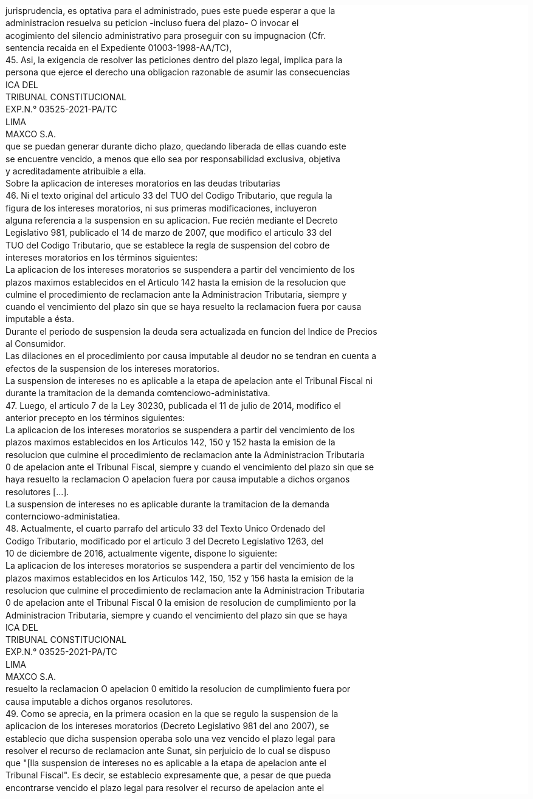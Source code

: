 jurisprudencia, es optativa para el administrado, pues este puede esperar a que la  
administracion resuelva su peticion -incluso fuera del plazo- O invocar el  
acogimiento del silencio administrativo para proseguir con su impugnacion (Cfr.  
sentencia recaida en el Expediente 01003-1998-AA/TC),  
45. Asi, la exigencia de resolver las peticiones dentro del plazo legal, implica para la  
persona que ejerce el derecho una obligacion razonable de asumir las consecuencias  
ICA DEL  
TRIBUNAL CONSTITUCIONAL  
EXP.N.° 03525-2021-PA/TC  
LIMA  
MAXCO S.A.  
que se puedan generar durante dicho plazo, quedando liberada de ellas cuando este  
se encuentre vencido, a menos que ello sea por responsabilidad exclusiva, objetiva  
y acreditadamente atribuible a ella.  
Sobre la aplicacion de intereses moratorios en las deudas tributarias  
46. Ni el texto original del articulo 33 del TUO del Codigo Tributario, que regula la  
figura de los intereses moratorios, ni sus primeras modificaciones, incluyeron  
alguna referencia a la suspension en su aplicacion. Fue recién mediante el Decreto  
Legislativo 981, publicado el 14 de marzo de 2007, que modifico el articulo 33 del  
TUO del Codigo Tributario, que se establece la regla de suspension del cobro de  
intereses moratorios en los términos siguientes:  
La aplicacion de los intereses moratorios se suspendera a partir del vencimiento de los  
plazos maximos establecidos en el Articulo 142 hasta la emision de la resolucion que  
culmine el procedimiento de reclamacion ante la Administracion Tributaria, siempre y  
cuando el vencimiento del plazo sin que se haya resuelto la reclamacion fuera por causa  
imputable a ésta.  
Durante el periodo de suspension la deuda sera actualizada en funcion del Indice de Precios  
al Consumidor.  
Las dilaciones en el procedimiento por causa imputable al deudor no se tendran en cuenta a  
efectos de la suspension de los intereses moratorios.  
La suspension de intereses no es aplicable a la etapa de apelacion ante el Tribunal Fiscal ni  
durante la tramitacion de la demanda comtenciowo-administativa.  
47. Luego, el articulo 7 de la Ley 30230, publicada el 11 de julio de 2014, modifico el  
anterior precepto en los términos siguientes:  
La aplicacion de los intereses moratorios se suspendera a partir del vencimiento de los  
plazos maximos establecidos en los Articulos 142, 150 y 152 hasta la emision de la  
resolucion que culmine el procedimiento de reclamacion ante la Administracion Tributaria  
0 de apelacion ante el Tribunal Fiscal, siempre y cuando el vencimiento del plazo sin que se  
haya resuelto la reclamacion O apelacion fuera por causa imputable a dichos organos  
resolutores [...].  
La suspension de intereses no es aplicable durante la tramitacion de la demanda  
conternciowo-administatiea.  
48. Actualmente, el cuarto parrafo del articulo 33 del Texto Unico Ordenado del  
Codigo Tributario, modificado por el articulo 3 del Decreto Legislativo 1263, del  
10 de diciembre de 2016, actualmente vigente, dispone lo siguiente:  
La aplicacion de los intereses moratorios se suspendera a partir del vencimiento de los  
plazos maximos establecidos en los Articulos 142, 150, 152 y 156 hasta la emision de la  
resolucion que culmine el procedimiento de reclamacion ante la Administracion Tributaria  
0 de apelacion ante el Tribunal Fiscal 0 la emision de resolucion de cumplimiento por la  
Administracion Tributaria, siempre y cuando el vencimiento del plazo sin que se haya  
ICA DEL  
TRIBUNAL CONSTITUCIONAL  
EXP.N.° 03525-2021-PA/TC  
LIMA  
MAXCO S.A.  
resuelto la reclamacion O apelacion 0 emitido la resolucion de cumplimiento fuera por  
causa imputable a dichos organos resolutores.  
49. Como se aprecia, en la primera ocasion en la que se regulo la suspension de la  
aplicacion de los intereses moratorios (Decreto Legislativo 981 del ano 2007), se  
establecio que dicha suspension operaba solo una vez vencido el plazo legal para  
resolver el recurso de reclamacion ante Sunat, sin perjuicio de lo cual se dispuso  
que "[lla suspension de intereses no es aplicable a la etapa de apelacion ante el  
Tribunal Fiscal". Es decir, se establecio expresamente que, a pesar de que pueda  
encontrarse vencido el plazo legal para resolver el recurso de apelacion ante el  